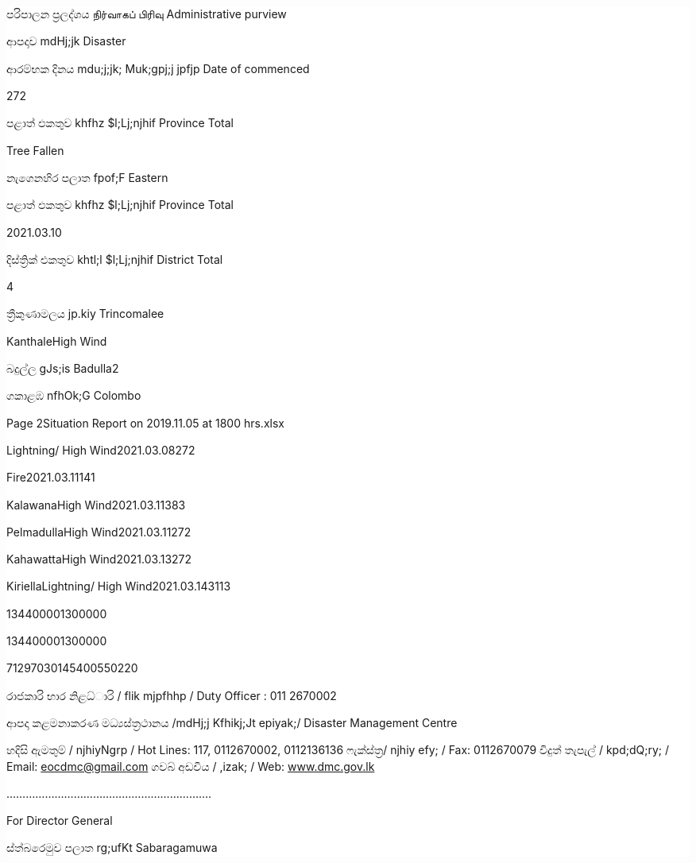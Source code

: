 #

පරිපාලන ප්‍රලද්ශය நிர்வாகப் பிரிவு Administrative purview

ආපදාව mdHj;jk Disaster

ආරම්භක දිනය mdu;j;jk; Muk;gpj;j jpfjp Date of commenced

272

පළාත් ඵකතුව khfhz $l;Lj;njhif Province Total

Tree Fallen

නැගෙනහිර පලාත fpof;F Eastern

පළාත් ඵකතුව khfhz $l;Lj;njhif Province Total

2021.03.10

දිස්ත්‍රික් එකතුව khtl;l $l;Lj;njhif District Total

4

ත්‍රීකුණාමලය jp.kiy Trincomalee

KanthaleHigh Wind

බදුල්ල gJs;is Badulla2

ගකාළඹ nfhOk;G Colombo

Page 2Situation Report on 2019.11.05 at 1800 hrs.xlsx

Lightning/ High Wind2021.03.08272

Fire2021.03.11141

KalawanaHigh Wind2021.03.11383

PelmadullaHigh Wind2021.03.11272

KahawattaHigh Wind2021.03.13272

KiriellaLightning/ High Wind2021.03.143113

134400001300000

134400001300000

71297030145400550220

රාජකාරි භාර නිළධ්‍ාරි / flik mjpfhhp / Duty Officer : 011 2670002

ආපදා කළමනාකරණ මධ්‍යස්ත්‍රථානය /mdHj;j Kfhikj;Jt epiyak;/ Disaster Management Centre

හදිසි ඇමතුම් / njhiyNgrp / Hot Lines: 117, 0112670002, 0112136136 ෆැක්ස්ත්‍ර/ njhiy efy; / Fax: 0112670079 විදුත් තැපැල් / kpd;dQ;ry; / Email: eocdmc@gmail.com ගවබ් අඩවිය / ,izak; / Web: www.dmc.gov.lk

……………………………………………………….

For Director General

ස්ත්‍බරෙමුව පලාත rg;ufKt Sabaragamuwa
